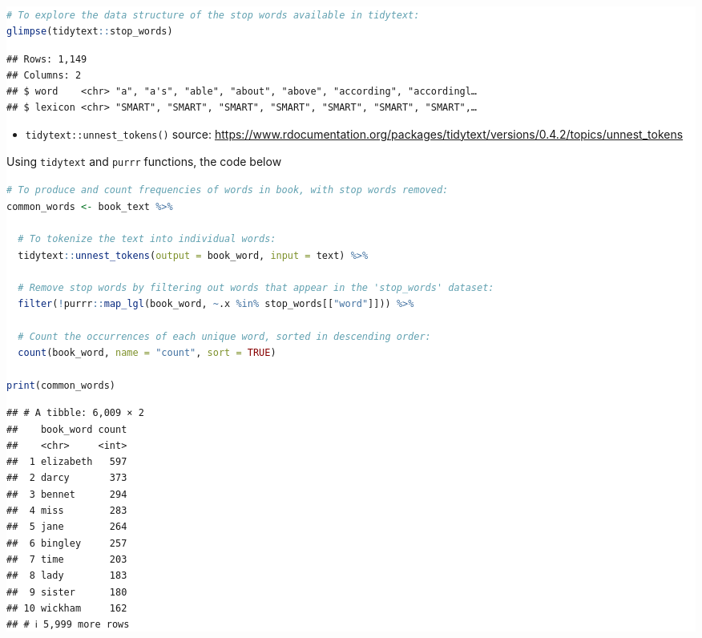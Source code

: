 ``` r
# To explore the data structure of the stop words available in tidytext: 
glimpse(tidytext::stop_words)
```

    ## Rows: 1,149
    ## Columns: 2
    ## $ word    <chr> "a", "a's", "able", "about", "above", "according", "accordingl…
    ## $ lexicon <chr> "SMART", "SMART", "SMART", "SMART", "SMART", "SMART", "SMART",…

- `tidytext::unnest_tokens()` source:
  <https://www.rdocumentation.org/packages/tidytext/versions/0.4.2/topics/unnest_tokens>

Using `tidytext` and `purrr` functions, the code below

``` r
# To produce and count frequencies of words in book, with stop words removed: 
common_words <- book_text %>%
  
  # To tokenize the text into individual words: 
  tidytext::unnest_tokens(output = book_word, input = text) %>% 
  
  # Remove stop words by filtering out words that appear in the 'stop_words' dataset:
  filter(!purrr::map_lgl(book_word, ~.x %in% stop_words[["word"]])) %>%
  
  # Count the occurrences of each unique word, sorted in descending order: 
  count(book_word, name = "count", sort = TRUE)

print(common_words)
```

    ## # A tibble: 6,009 × 2
    ##    book_word count
    ##    <chr>     <int>
    ##  1 elizabeth   597
    ##  2 darcy       373
    ##  3 bennet      294
    ##  4 miss        283
    ##  5 jane        264
    ##  6 bingley     257
    ##  7 time        203
    ##  8 lady        183
    ##  9 sister      180
    ## 10 wickham     162
    ## # ℹ 5,999 more rows